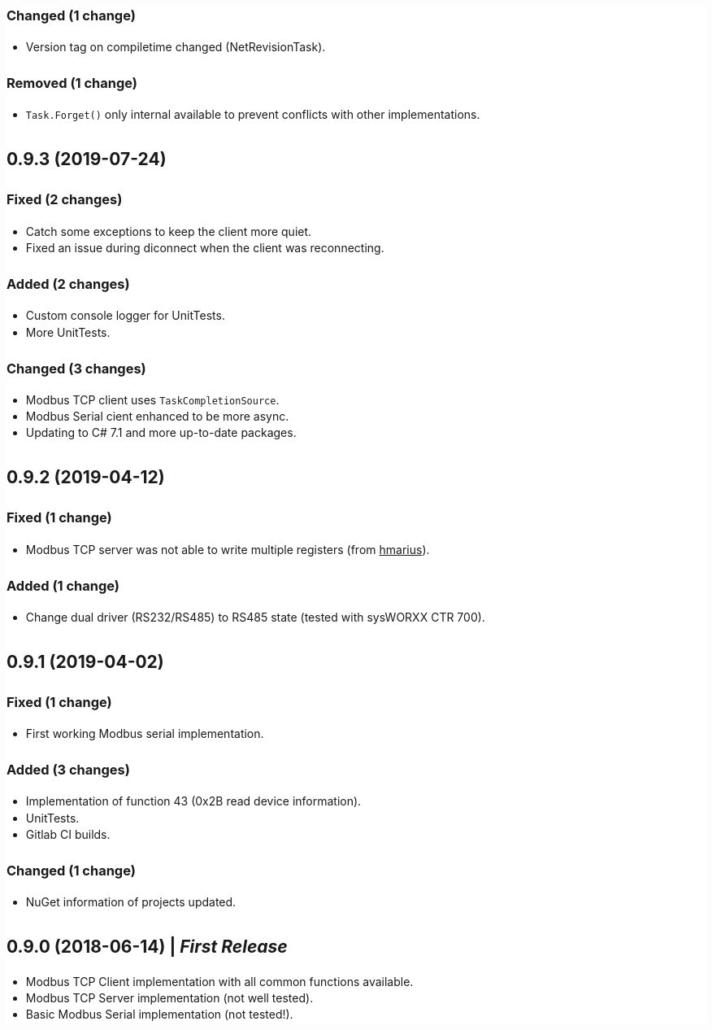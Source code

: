 ### Changed (1 change)

- Version tag on compiletime changed (NetRevisionTask).

### Removed (1 change)

- `Task.Forget()` only internal available to prevent conflicts with other implementations.



## 0.9.3 (2019-07-24)

### Fixed (2 changes)

- Catch some exceptions to keep the client more quiet.
- Fixed an issue during diconnect when the client was reconnecting.

### Added (2 changes)

- Custom console logger for UnitTests.
- More UnitTests.

### Changed (3 changes)

- Modbus TCP client uses `TaskCompletionSource`.
- Modbus Serial cient enhanced to be more async.
- Updating to C# 7.1 and more up-to-date packages.



## 0.9.2 (2019-04-12)

### Fixed (1 change)

- Modbus TCP server was not able to write multiple registers (from [hmarius](https://github.com/hmarius)).

### Added (1 change)

- Change dual driver (RS232/RS485) to RS485 state (tested with sysWORXX CTR 700).



## 0.9.1 (2019-04-02)

### Fixed (1 change)

- First working Modbus serial implementation.

### Added (3 changes)

- Implementation of function 43 (0x2B read device information).
- UnitTests.
- Gitlab CI builds.

### Changed (1 change)

- NuGet information of projects updated.



## 0.9.0 (2018-06-14) | *First Release*

- Modbus TCP Client implementation with all common functions available.
- Modbus TCP Server implementation (not well tested).
- Basic Modbus Serial implementation (not tested!).
